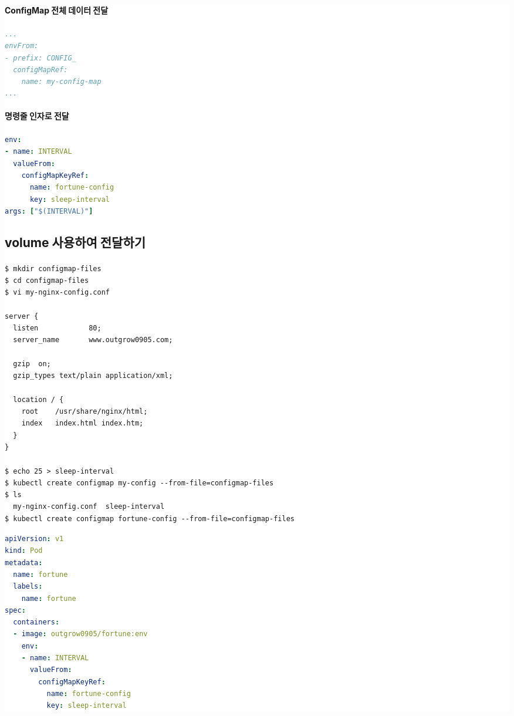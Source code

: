 ~~~yaml
~~~
#### ConfigMap 전체 데이터 전달
~~~yaml
...
envFrom:
- prefix: CONFIG_
  configMapRef:
    name: my-config-map
...
~~~

#### 명령줄 인자로 전달
~~~yaml
env:
- name: INTERVAL
  valueFrom:
    configMapKeyRef:
      name: fortune-config 
      key: sleep-interval  
args: ["$(INTERVAL)"]
~~~

## volume 사용하여 전달하기
~~~
$ mkdir configmap-files
$ cd configmap-files
$ vi my-nginx-config.conf

server {
  listen            80;
  server_name       www.outgrow0905.com;
  
  gzip  on;
  gzip_types text/plain application/xml;
  
  location / {
    root    /usr/share/nginx/html;
    index   index.html index.htm;
  }
}

$ echo 25 > sleep-interval
$ kubectl create configmap my-config --from-file=configmap-files
$ ls
  my-nginx-config.conf  sleep-interval
$ kubectl create configmap fortune-config --from-file=configmap-files
~~~
~~~yaml
apiVersion: v1
kind: Pod
metadata:
  name: fortune
  labels:
    name: fortune
spec:
  containers:
  - image: outgrow0905/fortune:env
    env:
    - name: INTERVAL
      valueFrom:
        configMapKeyRef:
          name: fortune-config
          key: sleep-interval
~~~